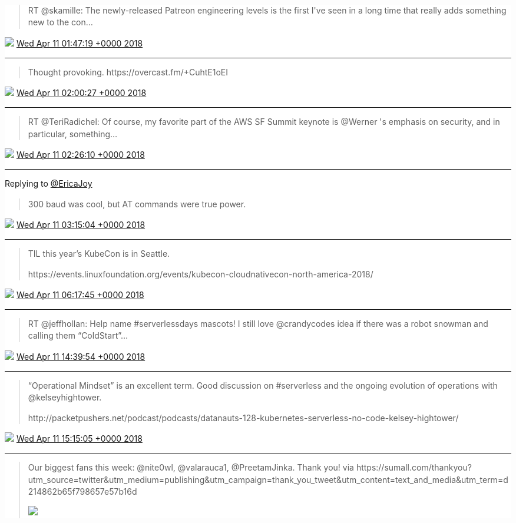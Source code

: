 > RT @skamille: The newly\-released Patreon engineering levels is the first I've seen in a long time that really adds something new to the con…

<img src="./media/tweet.ico" width="12" /> [Wed Apr 11 01:47:19 +0000 2018](https://twitter.com/mweagle/status/983884164263854081)

----

> Thought provoking\.  https://overcast\.fm/\+CuhtE1oEI

<img src="./media/tweet.ico" width="12" /> [Wed Apr 11 02:00:27 +0000 2018](https://twitter.com/mweagle/status/983887472949018625)

----

> RT @TeriRadichel: Of course, my favorite part of the AWS SF Summit keynote is @Werner 's emphasis on security, and in particular, something…

<img src="./media/tweet.ico" width="12" /> [Wed Apr 11 02:26:10 +0000 2018](https://twitter.com/mweagle/status/983893942746804224)

----

Replying to [@EricaJoy](https://twitter.com/EricaJoy/status/983893186782289920)

> 300 baud was cool, but AT commands were true power\.

<img src="./media/tweet.ico" width="12" /> [Wed Apr 11 03:15:04 +0000 2018](https://twitter.com/mweagle/status/983906250738974720)

----

> TIL this year’s KubeCon is in Seattle\.
>
> https://events\.linuxfoundation\.org/events/kubecon\-cloudnativecon\-north\-america\-2018/

<img src="./media/tweet.ico" width="12" /> [Wed Apr 11 06:17:45 +0000 2018](https://twitter.com/mweagle/status/983952222588252160)

----

> RT @jeffhollan: Help name \#serverlessdays mascots\! I still love @crandycodes idea if there was a robot snowman and calling them “ColdStart”…

<img src="./media/tweet.ico" width="12" /> [Wed Apr 11 14:39:54 +0000 2018](https://twitter.com/mweagle/status/984078591871696896)

----

> “Operational Mindset” is an excellent term\. Good discussion on \#serverless and the ongoing evolution of operations with @kelseyhightower\.
>
> http://packetpushers\.net/podcast/podcasts/datanauts\-128\-kubernetes\-serverless\-no\-code\-kelsey\-hightower/

<img src="./media/tweet.ico" width="12" /> [Wed Apr 11 15:15:05 +0000 2018](https://twitter.com/mweagle/status/984087448400494593)

----

> Our biggest fans this week: @nite0wl, @valarauca1, @PreetamJinka\. Thank you\! via https://sumall\.com/thankyou?utm\_source\=twitter&utm\_medium\=publishing&utm\_campaign\=thank\_you\_tweet&utm\_content\=text\_and\_media&utm\_term\=d214862b65f798657e57b16d
>
> ![](/twitter/archive/media/984098849299058694-Dag4r9PVAAA_LXL.jpg)
